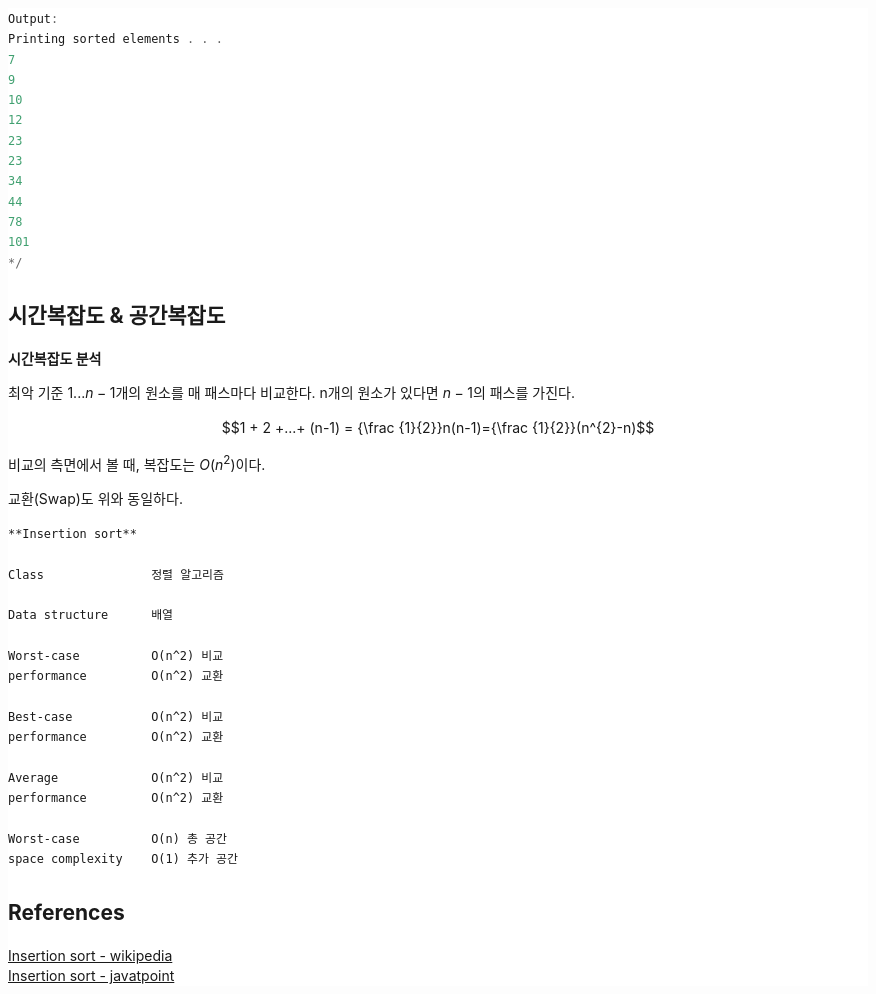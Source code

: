 ```java
Output:
Printing sorted elements . . . 
7
9
10
12
23
23
34
44
78 
101 
*/
```


## 시간복잡도 & 공간복잡도

**시간복잡도 분석**

최악 기준 $1$...$n-1$개의 원소를 매 패스마다 비교한다. 
n개의 원소가 있다면 $n-1$의 패스를 가진다.

$$1 + 2 +...+ (n-1) = {\frac {1}{2}}n(n-1)={\frac {1}{2}}(n^{2}-n)$$

비교의 측면에서 볼 때, 복잡도는 $O(n^2)$이다.  

교환(Swap)도 위와 동일하다.

```
**Insertion sort**

Class	            정렬 알고리즘

Data structure	    배열

Worst-case          О(n^2) 비교
performance         О(n^2) 교환

Best-case           О(n^2) 비교
performance         О(n^2) 교환

Average             О(n^2) 비교
performance         О(n^2) 교환

Worst-case          O(n) 총 공간
space complexity    O(1) 추가 공간
```

## References

[Insertion sort - wikipedia](https://en.wikipedia.org/wiki/Insertion_sort)  
[Insertion sort - javatpoint](https://www.javatpoint.com/insertion-sort)